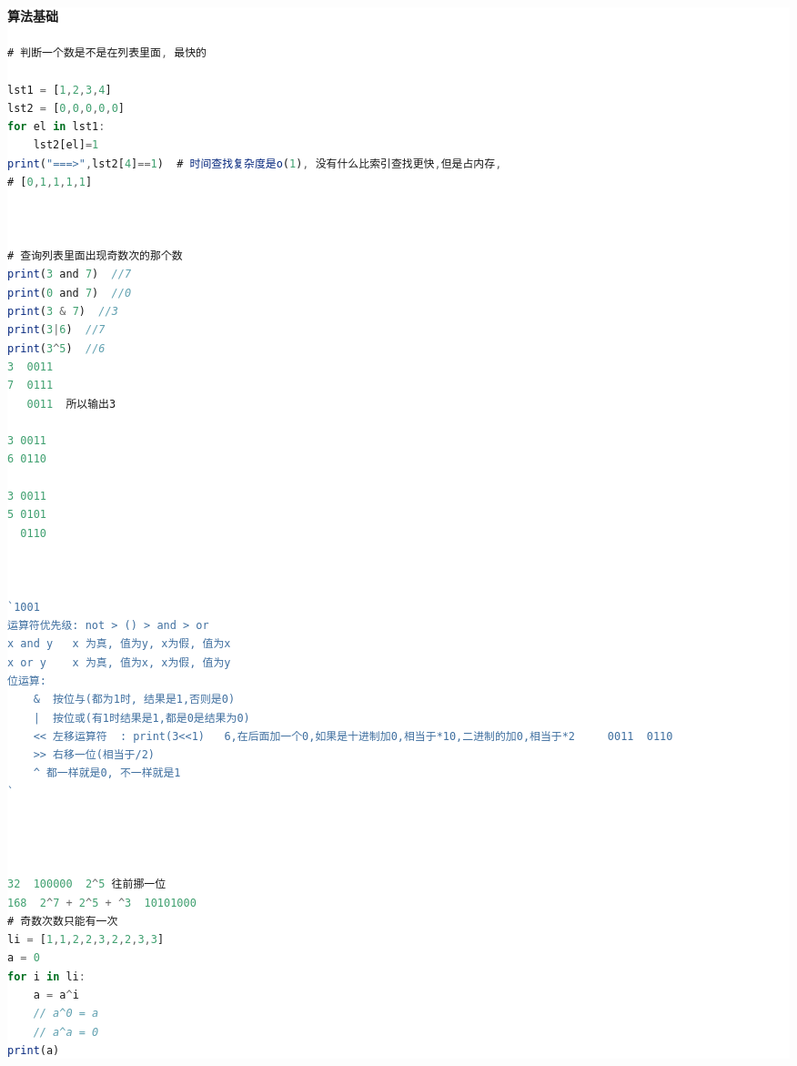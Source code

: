 





#### 算法基础

```js
# 判断一个数是不是在列表里面, 最快的

lst1 = [1,2,3,4]
lst2 = [0,0,0,0,0]
for el in lst1:
    lst2[el]=1
print("===>",lst2[4]==1)  # 时间查找复杂度是o(1), 没有什么比索引查找更快,但是占内存,
# [0,1,1,1,1]



# 查询列表里面出现奇数次的那个数
print(3 and 7)  //7
print(0 and 7)  //0
print(3 & 7)  //3
print(3|6)  //7
print(3^5)  //6
3  0011
7  0111
   0011  所以输出3

3 0011
6 0110

3 0011
5 0101
  0110



`1001
运算符优先级: not > () > and > or
x and y   x 为真, 值为y, x为假, 值为x
x or y    x 为真, 值为x, x为假, 值为y
位运算:
    &  按位与(都为1时, 结果是1,否则是0)
    |  按位或(有1时结果是1,都是0是结果为0)
    << 左移运算符  : print(3<<1)   6,在后面加一个0,如果是十进制加0,相当于*10,二进制的加0,相当于*2     0011  0110
    >> 右移一位(相当于/2)
	^ 都一样就是0, 不一样就是1
`




32  100000  2^5 往前挪一位
168  2^7 + 2^5 + ^3  10101000
# 奇数次数只能有一次
li = [1,1,2,2,3,2,2,3,3]
a = 0
for i in li:
	a = a^i
	// a^0 = a
	// a^a = 0
print(a)


```